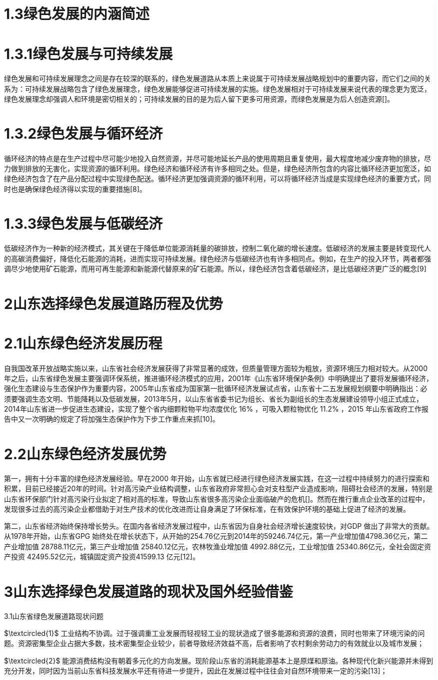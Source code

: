 # 1.3绿色发展的内涵简述

# 1.3.1绿色发展与可持续发展

绿色发展和可持续发展理念之间是存在较深的联系的，绿色发展道路从本质上来说属于可持续发展战略规划中的重要内容，而它们之间的关系为：可持续发展战略包含了绿色发展理念，绿色发展能够促进可持续发展的实施。绿色发展相对于可持续发展来说代表的理念更为宽泛，绿色发展理念却强调人和环境是密切相关的；可持续发展的目的是为后人留下更多可用资源，而绿色发展是为后人创造资源[]。

# 1.3.2绿色发展与循环经济

循环经济的特点是在生产过程中尽可能少地投入自然资源，并尽可能地延长产品的使用周期且重复使用，最大程度地减少废弃物的排放，尽力做到排放的无害化，实现资源的循环利用。绿色经济和循环经济有许多相同之处。但是，绿色经济所包含的内容比循环经济更加宽泛，如绿色经济包含了在产品分配过程中实现绿色配送。循环经济更加强调资源的循环利用，可以将循环经济当成是实现绿色经济的重要方式，同时也是确保绿色经济得以实现的重要措施[8]。

# 1.3.3绿色发展与低碳经济

低碳经济作为一种新的经济模式，其关键在于降低单位能源消耗量的碳排放，控制二氧化碳的增长速度。低碳经济的发展主要是转变现代人的高碳消费偏好，降低化石能源的消耗，进而实现可持续发展。绿色经济与低碳经济也有许多相同点。例如，在生产的投入环节，两者都强调尽少地使用矿石能源，而用可再生能源和新能源代替原来的矿石能源。所以，绿色经济包含着低碳经济，是比低碳经济更广泛的概念[9]

# 2山东选择绿色发展道路历程及优势

# 2.1山东绿色经济发展历程

自我国改革开放战略实施以来，山东省社会经济发展获得了非常显著的成效，但质量管理方面较为粗放，资源环境压力相对较大。从2000年之后，山东省绿色发展主要强调环保系统，推进循环经济模式的应用，2001年《山东省环境保护条例》中明确提出了要将发展循环经济，强化生态建设与生态保护作为重要内容，2005年山东省成为国家第一批循环经济发展试点省，山东省十二五发展规划纲要中明确指出：必须要强调生态文明、节能降耗以及低碳发展，2013年5月，以山东省省委书记为组长、省长为副组长的生态发展建设领导小组正式成立，2014年山东省进一步促进生态建设，实现了整个省内细颗粒物平均浓度优化 $1 6 \%$ ，可吸入颗粒物优化 $1 1 . 2 \%$ ，2015 年山东省政府工作报告中又一次明确的规定了将加强生态保护作为下步工作重点来抓[10]。

# 2.2山东绿色经济发展优势

第一，拥有十分丰富的绿色经济发展经验。早在2000 年开始，山东省就已经进行绿色经济发展实践，在这一过程中持续努力的进行探索和积累，目前已经接近20年的时间。针对高污染产业结构调整，山东省政府非常担心会对支柱型产业造成影响，阻碍社会经济的发展，特别是山东省环保部门针对高污染行业拟定了相对高的标准，导致山东省很多高污染企业面临破产的危机[]。然而在推行重点企业改革的过程中，发现很多过去的高污染企业都借助于对生产技术的优化改进而让自身满足了环保标准，在有效保护环境的基础上促进了经济的发展。

第二，山东省经济始终保持增长势头。在国内各省经济发展过程中，山东省因为自身社会经济增长速度较快，对GDP 做出了非常大的贡献。从1978年开始，山东省GPG 始终处在增长状态下，从开始的254.76亿元到2014年的59246.74亿元，第一产业增加值4798.36亿元，第二产业增加值 28788.11亿元，第三产业增加值 25840.12亿元，农林牧渔业增加值 4992.88亿元，工业增加值 25340.86亿元，全社会固定资产投资 42495.52亿元，城镇固定资产投资41599.13 亿元[12]。

# 3山东选择绿色发展道路的现状及国外经验借鉴

3.1山东省绿色发展道路现状问题

$\textcircled{1}$ 工业结构不协调。过于强调重工业发展而轻视轻工业的现状造成了很多能源和资源的浪费，同时也带来了环境污染的问题。资源密集型企业占据大多数，技术密集型企业较少，前者导致经济效益不高，后者影响了农村剩余劳动力的有效就业以及城市发展；

$\textcircled{2}$ 能源消费结构没有朝着多元化的方向发展。现阶段山东省的消耗能源基本上是原煤和原油。各种现代化新兴能源并未得到充分开发，同时因为当前山东省科技发展水平还有待进一步提升，因此在发展过程中往往会对自然环境带来一定的污染[13]；
